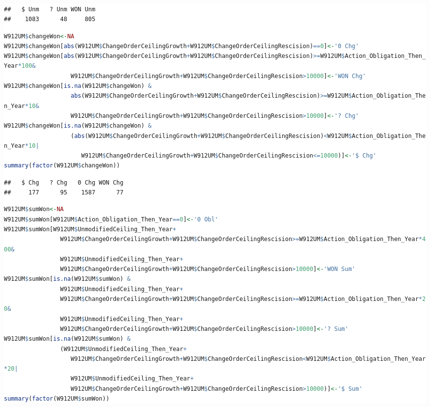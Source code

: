 ```
##   $ Unm   ? Unm WON Unm 
##    1083      48     805
```

```r
W912UM$changeWon<-NA
W912UM$changeWon[abs(W912UM$ChangeOrderCeilingGrowth+W912UM$ChangeOrderCeilingRescision)==0]<-'0 Chg'
W912UM$changeWon[abs(W912UM$ChangeOrderCeilingGrowth+W912UM$ChangeOrderCeilingRescision)>=W912UM$Action_Obligation_Then_Year*100&
                   W912UM$ChangeOrderCeilingGrowth+W912UM$ChangeOrderCeilingRescision>10000]<-'WON Chg'
W912UM$changeWon[is.na(W912UM$changeWon) &
                   abs(W912UM$ChangeOrderCeilingGrowth+W912UM$ChangeOrderCeilingRescision)>=W912UM$Action_Obligation_Then_Year*10&
                   W912UM$ChangeOrderCeilingGrowth+W912UM$ChangeOrderCeilingRescision>10000]<-'? Chg'
W912UM$changeWon[is.na(W912UM$changeWon) &
                   (abs(W912UM$ChangeOrderCeilingGrowth+W912UM$ChangeOrderCeilingRescision)<W912UM$Action_Obligation_Then_Year*10|
                      W912UM$ChangeOrderCeilingGrowth+W912UM$ChangeOrderCeilingRescision<=10000)]<-'$ Chg'
summary(factor(W912UM$changeWon))
```

```
##   $ Chg   ? Chg   0 Chg WON Chg 
##     177      95    1587      77
```

```r
W912UM$sumWon<-NA
W912UM$sumWon[W912UM$Action_Obligation_Then_Year==0]<-'0 Obl'
W912UM$sumWon[W912UM$UnmodifiedCeiling_Then_Year+
                W912UM$ChangeOrderCeilingGrowth+W912UM$ChangeOrderCeilingRescision>=W912UM$Action_Obligation_Then_Year*400&
                W912UM$UnmodifiedCeiling_Then_Year+
                W912UM$ChangeOrderCeilingGrowth+W912UM$ChangeOrderCeilingRescision>10000]<-'WON Sum'
W912UM$sumWon[is.na(W912UM$sumWon) &
                W912UM$UnmodifiedCeiling_Then_Year+
                W912UM$ChangeOrderCeilingGrowth+W912UM$ChangeOrderCeilingRescision>=W912UM$Action_Obligation_Then_Year*20&
                W912UM$UnmodifiedCeiling_Then_Year+
                W912UM$ChangeOrderCeilingGrowth+W912UM$ChangeOrderCeilingRescision>10000]<-'? Sum'
W912UM$sumWon[is.na(W912UM$sumWon) &
                (W912UM$UnmodifiedCeiling_Then_Year+
                   W912UM$ChangeOrderCeilingGrowth+W912UM$ChangeOrderCeilingRescision<W912UM$Action_Obligation_Then_Year*20|
                   W912UM$UnmodifiedCeiling_Then_Year+
                   W912UM$ChangeOrderCeilingGrowth+W912UM$ChangeOrderCeilingRescision>10000)]<-'$ Sum'
summary(factor(W912UM$sumWon))
```
